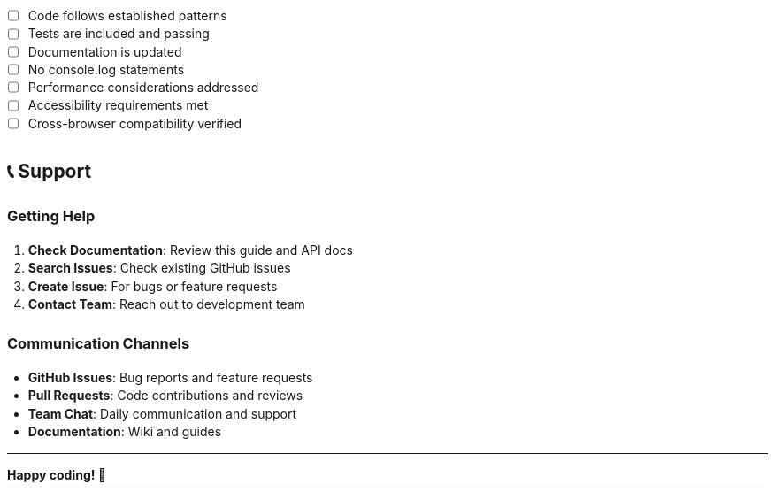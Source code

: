 - [ ] Code follows established patterns
- [ ] Tests are included and passing
- [ ] Documentation is updated
- [ ] No console.log statements
- [ ] Performance considerations addressed
- [ ] Accessibility requirements met
- [ ] Cross-browser compatibility verified

## 📞 Support

### Getting Help

1. **Check Documentation**: Review this guide and API docs
2. **Search Issues**: Check existing GitHub issues
3. **Create Issue**: For bugs or feature requests
4. **Contact Team**: Reach out to development team

### Communication Channels

- **GitHub Issues**: Bug reports and feature requests
- **Pull Requests**: Code contributions and reviews
- **Team Chat**: Daily communication and support
- **Documentation**: Wiki and guides

---

**Happy coding! 🚀**